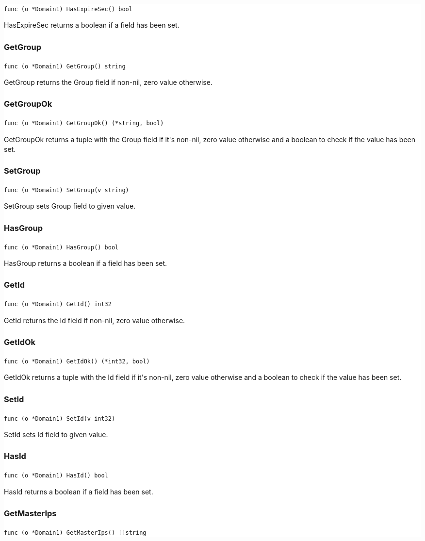 `func (o *Domain1) HasExpireSec() bool`

HasExpireSec returns a boolean if a field has been set.

### GetGroup

`func (o *Domain1) GetGroup() string`

GetGroup returns the Group field if non-nil, zero value otherwise.

### GetGroupOk

`func (o *Domain1) GetGroupOk() (*string, bool)`

GetGroupOk returns a tuple with the Group field if it's non-nil, zero value otherwise
and a boolean to check if the value has been set.

### SetGroup

`func (o *Domain1) SetGroup(v string)`

SetGroup sets Group field to given value.

### HasGroup

`func (o *Domain1) HasGroup() bool`

HasGroup returns a boolean if a field has been set.

### GetId

`func (o *Domain1) GetId() int32`

GetId returns the Id field if non-nil, zero value otherwise.

### GetIdOk

`func (o *Domain1) GetIdOk() (*int32, bool)`

GetIdOk returns a tuple with the Id field if it's non-nil, zero value otherwise
and a boolean to check if the value has been set.

### SetId

`func (o *Domain1) SetId(v int32)`

SetId sets Id field to given value.

### HasId

`func (o *Domain1) HasId() bool`

HasId returns a boolean if a field has been set.

### GetMasterIps

`func (o *Domain1) GetMasterIps() []string`
